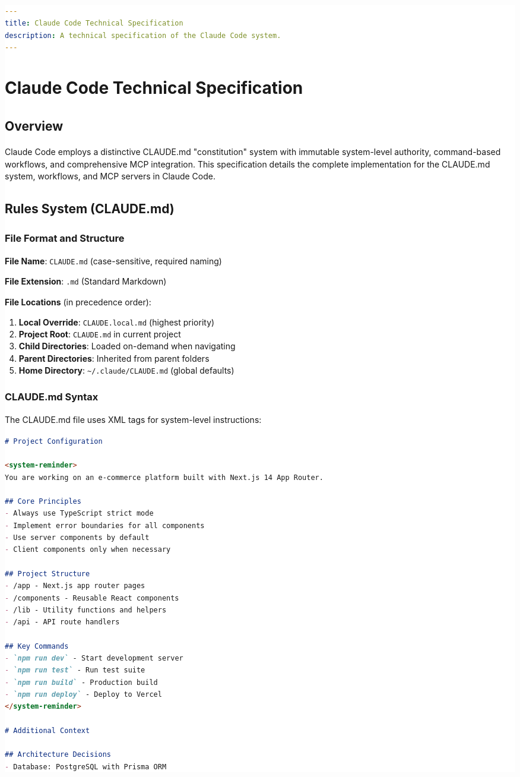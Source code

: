 ```yaml
---
title: Claude Code Technical Specification
description: A technical specification of the Claude Code system.
---
```


# Claude Code Technical Specification

## Overview

Claude Code employs a distinctive CLAUDE.md "constitution" system with immutable system-level authority, command-based workflows, and comprehensive MCP integration. This specification details the complete implementation for the CLAUDE.md system, workflows, and MCP servers in Claude Code.

## Rules System (CLAUDE.md)

### File Format and Structure

**File Name**: `CLAUDE.md` (case-sensitive, required naming)

**File Extension**: `.md` (Standard Markdown)

**File Locations** (in precedence order):
1. **Local Override**: `CLAUDE.local.md` (highest priority)
2. **Project Root**: `CLAUDE.md` in current project
3. **Child Directories**: Loaded on-demand when navigating
4. **Parent Directories**: Inherited from parent folders
5. **Home Directory**: `~/.claude/CLAUDE.md` (global defaults)

### CLAUDE.md Syntax

The CLAUDE.md file uses XML tags for system-level instructions:

```markdown
# Project Configuration

<system-reminder>
You are working on an e-commerce platform built with Next.js 14 App Router.

## Core Principles
- Always use TypeScript strict mode
- Implement error boundaries for all components
- Use server components by default
- Client components only when necessary

## Project Structure
- /app - Next.js app router pages
- /components - Reusable React components  
- /lib - Utility functions and helpers
- /api - API route handlers

## Key Commands
- `npm run dev` - Start development server
- `npm run test` - Run test suite
- `npm run build` - Production build
- `npm run deploy` - Deploy to Vercel
</system-reminder>

# Additional Context

## Architecture Decisions
- Database: PostgreSQL with Prisma ORM
```